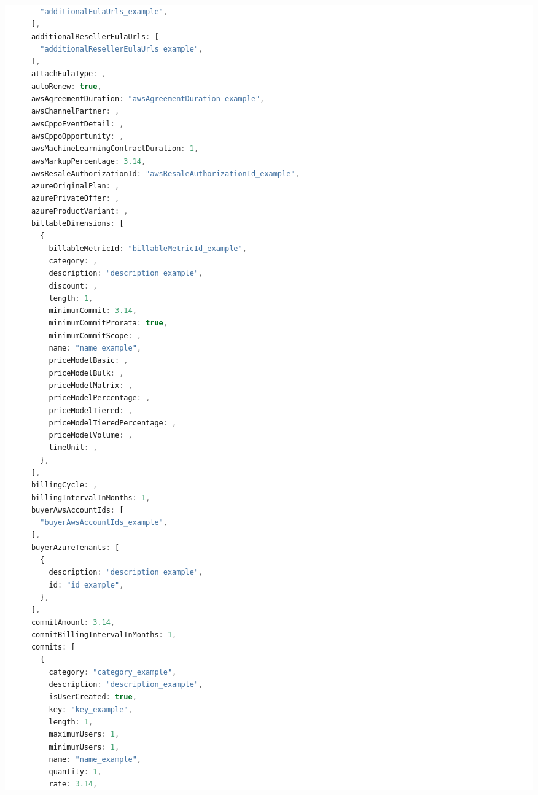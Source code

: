```typescript
        "additionalEulaUrls_example",
      ],
      additionalResellerEulaUrls: [
        "additionalResellerEulaUrls_example",
      ],
      attachEulaType: ,
      autoRenew: true,
      awsAgreementDuration: "awsAgreementDuration_example",
      awsChannelPartner: ,
      awsCppoEventDetail: ,
      awsCppoOpportunity: ,
      awsMachineLearningContractDuration: 1,
      awsMarkupPercentage: 3.14,
      awsResaleAuthorizationId: "awsResaleAuthorizationId_example",
      azureOriginalPlan: ,
      azurePrivateOffer: ,
      azureProductVariant: ,
      billableDimensions: [
        {
          billableMetricId: "billableMetricId_example",
          category: ,
          description: "description_example",
          discount: ,
          length: 1,
          minimumCommit: 3.14,
          minimumCommitProrata: true,
          minimumCommitScope: ,
          name: "name_example",
          priceModelBasic: ,
          priceModelBulk: ,
          priceModelMatrix: ,
          priceModelPercentage: ,
          priceModelTiered: ,
          priceModelTieredPercentage: ,
          priceModelVolume: ,
          timeUnit: ,
        },
      ],
      billingCycle: ,
      billingIntervalInMonths: 1,
      buyerAwsAccountIds: [
        "buyerAwsAccountIds_example",
      ],
      buyerAzureTenants: [
        {
          description: "description_example",
          id: "id_example",
        },
      ],
      commitAmount: 3.14,
      commitBillingIntervalInMonths: 1,
      commits: [
        {
          category: "category_example",
          description: "description_example",
          isUserCreated: true,
          key: "key_example",
          length: 1,
          maximumUsers: 1,
          minimumUsers: 1,
          name: "name_example",
          quantity: 1,
          rate: 3.14,
```